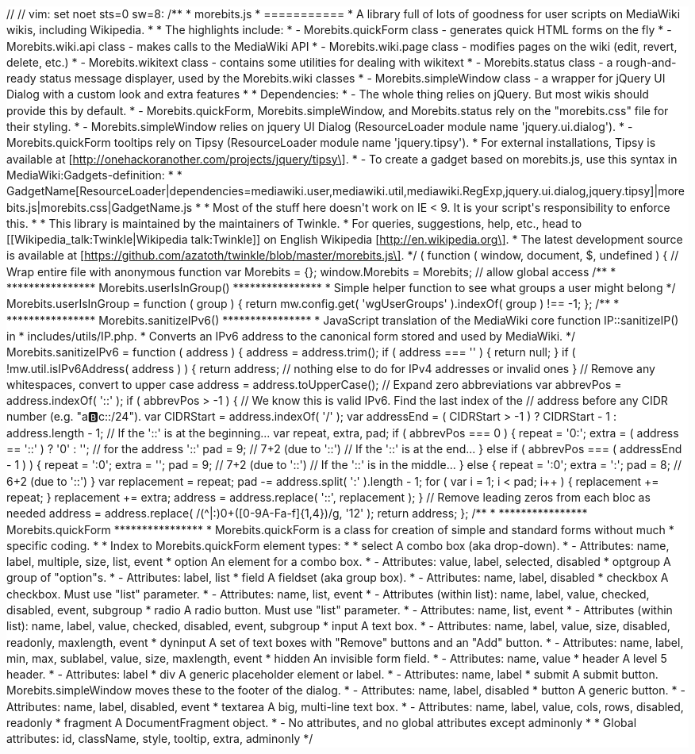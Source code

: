 // // vim: set noet sts=0 sw=8: /\*\* \* morebits.js \* =========== \* A library full of lots of goodness for user scripts on MediaWiki wikis, including Wikipedia. \* \* The highlights include: \* - Morebits.quickForm class - generates quick HTML forms on the fly \* - Morebits.wiki.api class - makes calls to the MediaWiki API \* - Morebits.wiki.page class - modifies pages on the wiki (edit, revert, delete, etc.) \* - Morebits.wikitext class - contains some utilities for dealing with wikitext \* - Morebits.status class - a rough-and-ready status message displayer, used by the Morebits.wiki classes \* - Morebits.simpleWindow class - a wrapper for jQuery UI Dialog with a custom look and extra features \* \* Dependencies: \* - The whole thing relies on jQuery. But most wikis should provide this by default. \* - Morebits.quickForm, Morebits.simpleWindow, and Morebits.status rely on the "morebits.css" file for their styling. \* - Morebits.simpleWindow relies on jquery UI Dialog (ResourceLoader module name 'jquery.ui.dialog'). \* - Morebits.quickForm tooltips rely on Tipsy (ResourceLoader module name 'jquery.tipsy'). \* For external installations, Tipsy is available at \[http://onehackoranother.com/projects/jquery/tipsy\]. \* - To create a gadget based on morebits.js, use this syntax in MediaWiki:Gadgets-definition: \* \* GadgetName\[ResourceLoader|dependencies=mediawiki.user,mediawiki.util,mediawiki.RegExp,jquery.ui.dialog,jquery.tipsy\]|morebits.js|morebits.css|GadgetName.js \* \* Most of the stuff here doesn't work on IE \< 9. It is your script's responsibility to enforce this. \* \* This library is maintained by the maintainers of Twinkle. \* For queries, suggestions, help, etc., head to \[\[Wikipedia_talk:Twinkle|Wikipedia talk:Twinkle\]\] on English Wikipedia \[http://en.wikipedia.org\]. \* The latest development source is available at \[https://github.com/azatoth/twinkle/blob/master/morebits.js\]. \*/ ( function ( window, document, $, undefined ) { // Wrap entire file with anonymous function var Morebits = {}; window.Morebits = Morebits; // allow global access /\*\* \* \*\*\*\*\*\*\*\*\*\*\*\*\*\*\*\* Morebits.userIsInGroup() \*\*\*\*\*\*\*\*\*\*\*\*\*\*\*\* \* Simple helper function to see what groups a user might belong \*/ Morebits.userIsInGroup = function ( group ) { return mw.config.get( 'wgUserGroups' ).indexOf( group ) \!== -1; }; /\*\* \* \*\*\*\*\*\*\*\*\*\*\*\*\*\*\*\* Morebits.sanitizeIPv6() \*\*\*\*\*\*\*\*\*\*\*\*\*\*\*\* \* JavaScript translation of the MediaWiki core function IP::sanitizeIP() in \* includes/utils/IP.php. \* Converts an IPv6 address to the canonical form stored and used by MediaWiki. \*/ Morebits.sanitizeIPv6 = function ( address ) { address = address.trim(); if ( address === '' ) { return null; } if ( \!mw.util.isIPv6Address( address ) ) { return address; // nothing else to do for IPv4 addresses or invalid ones } // Remove any whitespaces, convert to upper case address = address.toUpperCase(); // Expand zero abbreviations var abbrevPos = address.indexOf( '::' ); if ( abbrevPos \> -1 ) { // We know this is valid IPv6. Find the last index of the // address before any CIDR number (e.g. "a:b:c::/24"). var CIDRStart = address.indexOf( '/' ); var addressEnd = ( CIDRStart \> -1 ) ? CIDRStart - 1 : address.length - 1; // If the '::' is at the beginning... var repeat, extra, pad; if ( abbrevPos === 0 ) { repeat = '0:'; extra = ( address == '::' ) ? '0' : ''; // for the address '::' pad = 9; // 7+2 (due to '::') // If the '::' is at the end... } else if ( abbrevPos === ( addressEnd - 1 ) ) { repeat = ':0'; extra = ''; pad = 9; // 7+2 (due to '::') // If the '::' is in the middle... } else { repeat = ':0'; extra = ':'; pad = 8; // 6+2 (due to '::') } var replacement = repeat; pad -= address.split( ':' ).length - 1; for ( var i = 1; i \< pad; i++ ) { replacement += repeat; } replacement += extra; address = address.replace( '::', replacement ); } // Remove leading zeros from each bloc as needed address = address.replace( /(^|:)0+(\[0-9A-Fa-f\]{1,4})/g, '$1$2' ); return address; }; /\*\* \* \*\*\*\*\*\*\*\*\*\*\*\*\*\*\*\* Morebits.quickForm \*\*\*\*\*\*\*\*\*\*\*\*\*\*\*\* \* Morebits.quickForm is a class for creation of simple and standard forms without much \* specific coding. \* \* Index to Morebits.quickForm element types: \* \* select A combo box (aka drop-down). \* - Attributes: name, label, multiple, size, list, event \* option An element for a combo box. \* - Attributes: value, label, selected, disabled \* optgroup A group of "option"s. \* - Attributes: label, list \* field A fieldset (aka group box). \* - Attributes: name, label, disabled \* checkbox A checkbox. Must use "list" parameter. \* - Attributes: name, list, event \* - Attributes (within list): name, label, value, checked, disabled, event, subgroup \* radio A radio button. Must use "list" parameter. \* - Attributes: name, list, event \* - Attributes (within list): name, label, value, checked, disabled, event, subgroup \* input A text box. \* - Attributes: name, label, value, size, disabled, readonly, maxlength, event \* dyninput A set of text boxes with "Remove" buttons and an "Add" button. \* - Attributes: name, label, min, max, sublabel, value, size, maxlength, event \* hidden An invisible form field. \* - Attributes: name, value \* header A level 5 header. \* - Attributes: label \* div A generic placeholder element or label. \* - Attributes: name, label \* submit A submit button. Morebits.simpleWindow moves these to the footer of the dialog. \* - Attributes: name, label, disabled \* button A generic button. \* - Attributes: name, label, disabled, event \* textarea A big, multi-line text box. \* - Attributes: name, label, value, cols, rows, disabled, readonly \* fragment A DocumentFragment object. \* - No attributes, and no global attributes except adminonly \* \* Global attributes: id, className, style, tooltip, extra, adminonly \*/
